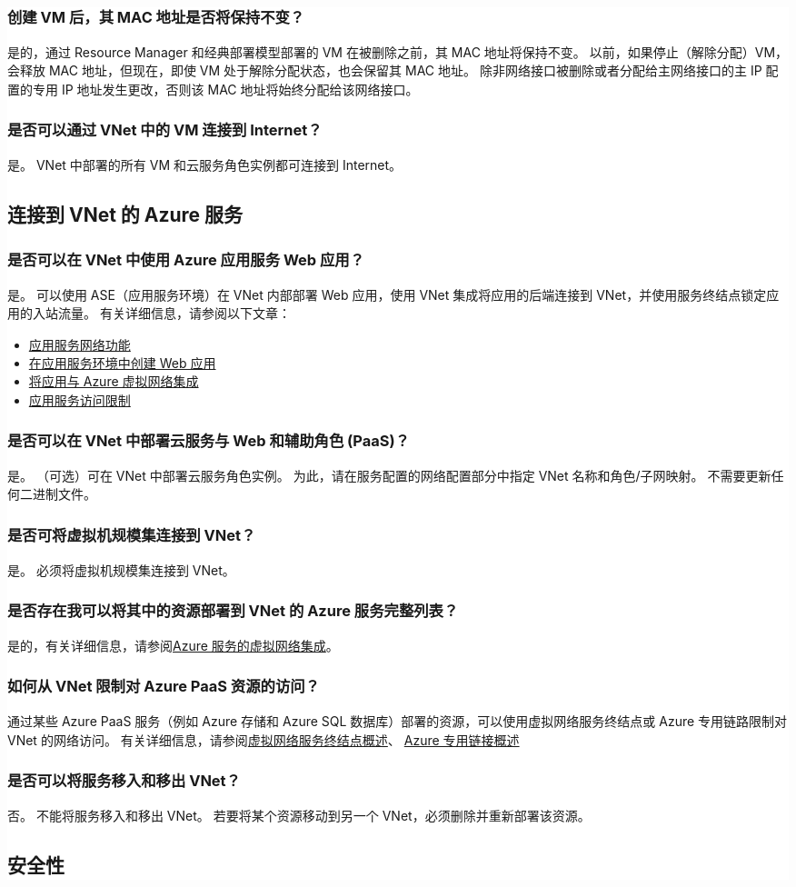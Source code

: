 ### <a name="will-the-mac-address-remain-the-same-for-my-vm-once-its-created"></a>创建 VM 后，其 MAC 地址是否将保持不变？
是的，通过 Resource Manager 和经典部署模型部署的 VM 在被删除之前，其 MAC 地址将保持不变。 以前，如果停止（解除分配）VM，会释放 MAC 地址，但现在，即使 VM 处于解除分配状态，也会保留其 MAC 地址。 除非网络接口被删除或者分配给主网络接口的主 IP 配置的专用 IP 地址发生更改，否则该 MAC 地址将始终分配给该网络接口。 

### <a name="can-i-connect-to-the-internet-from-a-vm-in-a-vnet"></a>是否可以通过 VNet 中的 VM 连接到 Internet？
是。 VNet 中部署的所有 VM 和云服务角色实例都可连接到 Internet。

## <a name="azure-services-that-connect-to-vnets"></a>连接到 VNet 的 Azure 服务

### <a name="can-i-use-azure-app-service-web-apps-with-a-vnet"></a>是否可以在 VNet 中使用 Azure 应用服务 Web 应用？
是。 可以使用 ASE（应用服务环境）在 VNet 内部部署 Web 应用，使用 VNet 集成将应用的后端连接到 VNet，并使用服务终结点锁定应用的入站流量。 有关详细信息，请参阅以下文章：

* [应用服务网络功能](../app-service/networking-features.md)
* [在应用服务环境中创建 Web 应用](../app-service/environment/app-service-web-how-to-create-a-web-app-in-an-ase.md?toc=%2fazure%2fvirtual-network%2ftoc.json)
* [将应用与 Azure 虚拟网络集成](../app-service/web-sites-integrate-with-vnet.md?toc=%2fazure%2fvirtual-network%2ftoc.json)
* [应用服务访问限制](../app-service/app-service-ip-restrictions.md)

### <a name="can-i-deploy-cloud-services-with-web-and-worker-roles-paas-in-a-vnet"></a>是否可以在 VNet 中部署云服务与 Web 和辅助角色 (PaaS)？
是。 （可选）可在 VNet 中部署云服务角色实例。 为此，请在服务配置的网络配置部分中指定 VNet 名称和角色/子网映射。 不需要更新任何二进制文件。

### <a name="can-i-connect-a-virtual-machine-scale-set-to-a-vnet"></a>是否可将虚拟机规模集连接到 VNet？
是。 必须将虚拟机规模集连接到 VNet。

### <a name="is-there-a-complete-list-of-azure-services-that-can-i-deploy-resources-from-into-a-vnet"></a>是否存在我可以将其中的资源部署到 VNet 的 Azure 服务完整列表？
是的，有关详细信息，请参阅[Azure 服务的虚拟网络集成](virtual-network-for-azure-services.md)。

### <a name="how-can-i-restrict-access-to-azure-paas-resources-from-a-vnet"></a>如何从 VNet 限制对 Azure PaaS 资源的访问？

通过某些 Azure PaaS 服务（例如 Azure 存储和 Azure SQL 数据库）部署的资源，可以使用虚拟网络服务终结点或 Azure 专用链路限制对 VNet 的网络访问。 有关详细信息，请参阅[虚拟网络服务终结点概述](virtual-network-service-endpoints-overview.md)、 [Azure 专用链接概述](../private-link/private-link-overview.md)

### <a name="can-i-move-my-services-in-and-out-of-vnets"></a>是否可以将服务移入和移出 VNet？
否。 不能将服务移入和移出 VNet。 若要将某个资源移动到另一个 VNet，必须删除并重新部署该资源。

## <a name="security"></a>安全性
